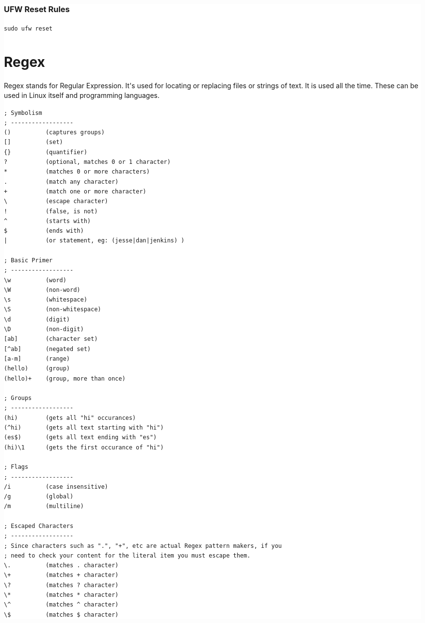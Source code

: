 ### UFW Reset Rules
```
sudo ufw reset
```

# Regex
Regex stands for Regular Expression. It's used for locating or replacing files or
strings of text. It is used all the time. These can be used in Linux itself and programming
languages.

```
; Symbolism
; ------------------
()          (captures groups)
[]          (set)
{}          (quantifier)
?           (optional, matches 0 or 1 character)
*           (matches 0 or more characters)
.           (match any character)
+           (match one or more character)
\           (escape character)
!           (false, is not)
^           (starts with)
$           (ends with)
|           (or statement, eg: (jesse|dan|jenkins) )

; Basic Primer
; ------------------
\w          (word)
\W          (non-word)
\s          (whitespace)
\S          (non-whitespace)
\d          (digit)
\D          (non-digit)
[ab]        (character set)
[^ab]       (negated set)
[a-m]       (range)
(hello)     (group)
(hello)+    (group, more than once)

; Groups
; ------------------
(hi)        (gets all "hi" occurances)
(^hi)       (gets all text starting with "hi")
(es$)       (gets all text ending with "es")
(hi)\1      (gets the first occurance of "hi")

; Flags
; ------------------
/i          (case insensitive)
/g          (global)
/m          (multiline)

; Escaped Characters
; ------------------
; Since characters such as ".", "+", etc are actual Regex pattern makers, if you
; need to check your content for the literal item you must escape them.
\.          (matches . character)
\+          (matches + character)
\?          (matches ? character)
\*          (matches * character)
\^          (matches ^ character)
\$          (matches $ character)
```